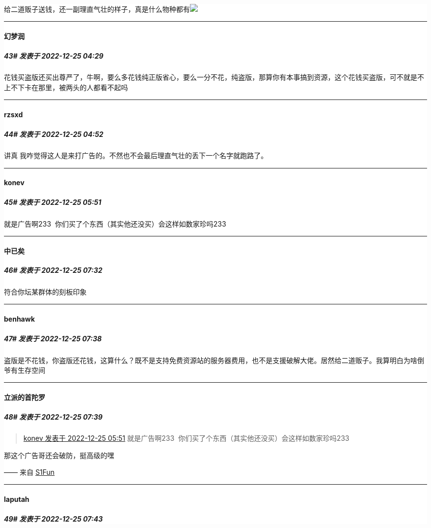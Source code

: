 给二道贩子送钱，还一副理直气壮的样子，真是什么物种都有<img src="https://static.saraba1st.com/image/smiley/face2017/067.png" referrerpolicy="no-referrer">

*****

####  幻梦润  
##### 43#       发表于 2022-12-25 04:29

花钱买盗版还买出尊严了，牛啊，要么多花钱纯正版省心，要么一分不花，纯盗版，那算你有本事搞到资源，这个花钱买盗版，可不就是不上不下卡在那里，被两头的人都看不起吗

*****

####  rzsxd  
##### 44#       发表于 2022-12-25 04:52

讲真 我咋觉得这人是来打广告的。不然也不会最后理直气壮的丢下一个名字就跑路了。

*****

####  konev  
##### 45#       发表于 2022-12-25 05:51

就是广告啊233  你们买了个东西（其实他还没买）会这样如数家珍吗233

*****

####  中已矣  
##### 46#       发表于 2022-12-25 07:32

符合你坛某群体的刻板印象

*****

####  benhawk  
##### 47#       发表于 2022-12-25 07:38

盗版是不花钱，你盗版还花钱，这算什么？既不是支持免费资源站的服务器费用，也不是支援破解大佬。居然给二道贩子。我算明白为啥倒爷有生存空间

*****

####  立派的首陀罗  
##### 48#       发表于 2022-12-25 07:39

<blockquote><a href="httphttps://bbs.saraba1st.com/2b/forum.php?mod=redirect&amp;goto=findpost&amp;pid=59078315&amp;ptid=2111753" target="_blank">konev 发表于 2022-12-25 05:51</a>
就是广告啊233  你们买了个东西（其实他还没买）会这样如数家珍吗233</blockquote>
那这个广告哥还会破防，挺高级的嘿

—— 来自 [S1Fun](https://s1fun.koalcat.com)

*****

####  laputah  
##### 49#       发表于 2022-12-25 07:43
